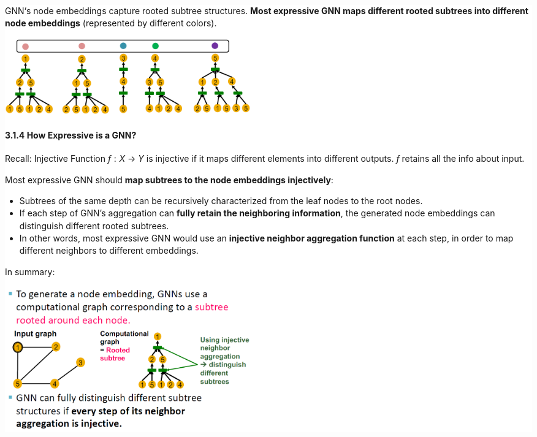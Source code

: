 GNN‘s node embeddings capture rooted subtree structures. **Most expressive GNN maps different rooted subtrees into different node embeddings** (represented by different colors).

<img src="src/L3/3.1.4.png" width="400">  

#### 3.1.4 How Expressive is a GNN?

Recall: Injective Function $f: X$ &rarr; $Y$ is injective if it maps different elements into different outputs. $f$ retains all the info about input.

Most expressive GNN should **map subtrees to the node embeddings injectively**:

- Subtrees of the same depth can be recursively characterized from the leaf nodes to the root nodes.
- If each step of GNN’s aggregation can **fully retain the neighboring information**, the generated node embeddings can distinguish different rooted subtrees.
- In other words, most expressive GNN would use an **injective neighbor aggregation
function** at each step, in order to map different neighbors to different embeddings.

In summary:

<img src="src/L3/3.1.5.png" width="400">  
